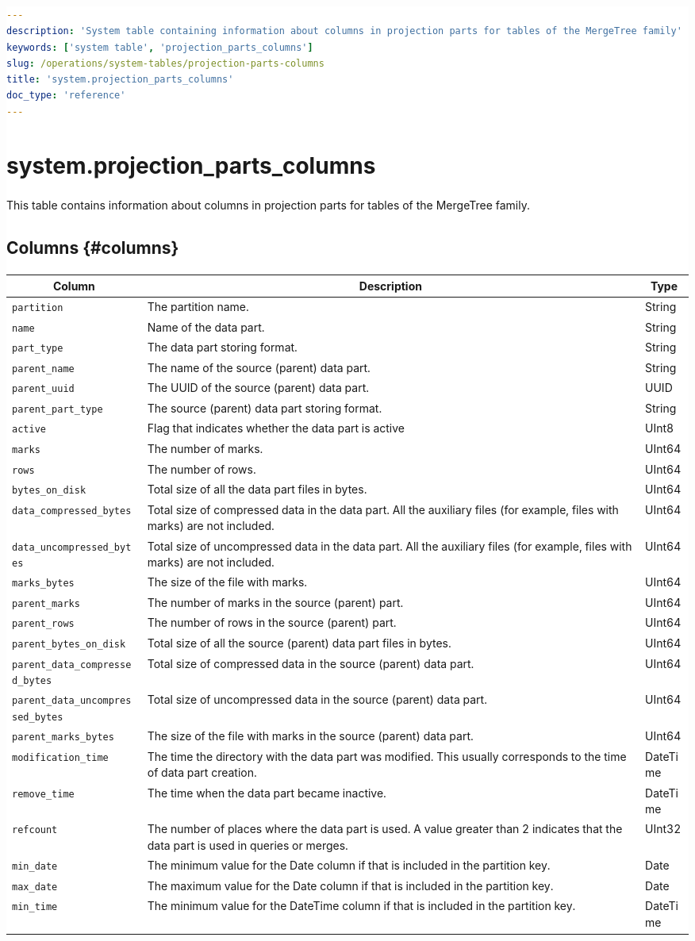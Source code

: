 ```yaml
---
description: 'System table containing information about columns in projection parts for tables of the MergeTree family'
keywords: ['system table', 'projection_parts_columns']
slug: /operations/system-tables/projection-parts-columns
title: 'system.projection_parts_columns'
doc_type: 'reference'
---
```


# system.projection_parts_columns

This table contains information about columns in projection parts for tables of the MergeTree family.

## Columns {#columns}

| Column                                  | Description                                                                                                                              | Type               |
|-----------------------------------------|------------------------------------------------------------------------------------------------------------------------------------------|--------------------|
| `partition`                             | The partition name.                                                                                                                      | String             |
| `name`                                  | Name of the data part.                                                                                                                   | String             |
| `part_type`                             | The data part storing format.                                                                                                            | String             |
| `parent_name`                           | The name of the source (parent) data part.                                                                                               | String             |
| `parent_uuid`                           | The UUID of the source (parent) data part.                                                                                               | UUID               |
| `parent_part_type`                      | The source (parent) data part storing format.                                                                                            | String             |
| `active`                                | Flag that indicates whether the data part is active                                                                                      | UInt8              |
| `marks`                                 | The number of marks.                                                                                                                     | UInt64             |
| `rows`                                  | The number of rows.                                                                                                                      | UInt64             |
| `bytes_on_disk`                         | Total size of all the data part files in bytes.                                                                                          | UInt64             |
| `data_compressed_bytes`                 | Total size of compressed data in the data part. All the auxiliary files (for example, files with marks) are not included.                | UInt64             |
| `data_uncompressed_bytes`               | Total size of uncompressed data in the data part. All the auxiliary files (for example, files with marks) are not included.              | UInt64             |
| `marks_bytes`                           | The size of the file with marks.                                                                                                         | UInt64             |
| `parent_marks`                          | The number of marks in the source (parent) part.                                                                                         | UInt64             |
| `parent_rows`                           | The number of rows in the source (parent) part.                                                                                          | UInt64             |
| `parent_bytes_on_disk`                  | Total size of all the source (parent) data part files in bytes.                                                                          | UInt64             |
| `parent_data_compressed_bytes`          | Total size of compressed data in the source (parent) data part.                                                                          | UInt64             |
| `parent_data_uncompressed_bytes`        | Total size of uncompressed data in the source (parent) data part.                                                                        | UInt64             |
| `parent_marks_bytes`                    | The size of the file with marks in the source (parent) data part.                                                                        | UInt64             |
| `modification_time`                     | The time the directory with the data part was modified. This usually corresponds to the time of data part creation.                      | DateTime           |
| `remove_time`                           | The time when the data part became inactive.                                                                                             | DateTime           |
| `refcount`                              | The number of places where the data part is used. A value greater than 2 indicates that the data part is used in queries or merges.      | UInt32             |
| `min_date`                              | The minimum value for the Date column if that is included in the partition key.                                                          | Date               |
| `max_date`                              | The maximum value for the Date column if that is included in the partition key.                                                          | Date               |
| `min_time`                              | The minimum value for the DateTime column if that is included in the partition key.                                                      | DateTime           |